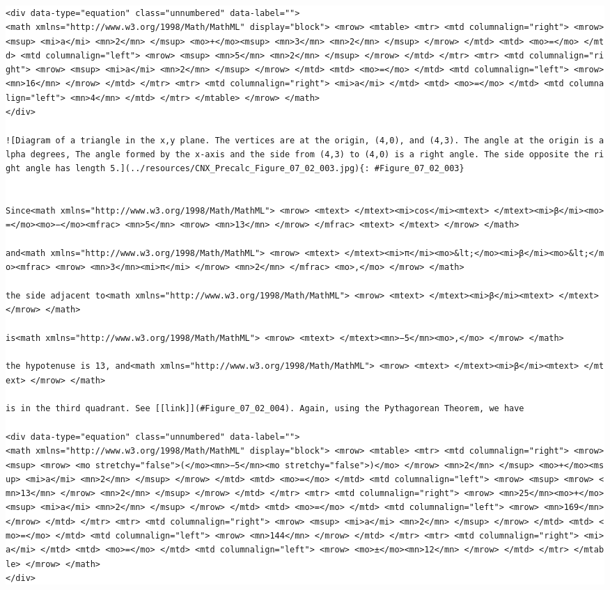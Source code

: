     <div data-type="equation" class="unnumbered" data-label="">
    <math xmlns="http://www.w3.org/1998/Math/MathML" display="block"> <mrow> <mtable> <mtr> <mtd columnalign="right"> <mrow> <msup> <mi>a</mi> <mn>2</mn> </msup> <mo>+</mo><msup> <mn>3</mn> <mn>2</mn> </msup> </mrow> </mtd> <mtd> <mo>=</mo> </mtd> <mtd columnalign="left"> <mrow> <msup> <mn>5</mn> <mn>2</mn> </msup> </mrow> </mtd> </mtr> <mtr> <mtd columnalign="right"> <mrow> <msup> <mi>a</mi> <mn>2</mn> </msup> </mrow> </mtd> <mtd> <mo>=</mo> </mtd> <mtd columnalign="left"> <mrow> <mn>16</mn> </mrow> </mtd> </mtr> <mtr> <mtd columnalign="right"> <mi>a</mi> </mtd> <mtd> <mo>=</mo> </mtd> <mtd columnalign="left"> <mn>4</mn> </mtd> </mtr> </mtable> </mrow> </math>
    </div>
    
    ![Diagram of a triangle in the x,y plane. The vertices are at the origin, (4,0), and (4,3). The angle at the origin is alpha degrees, The angle formed by the x-axis and the side from (4,3) to (4,0) is a right angle. The side opposite the right angle has length 5.](../resources/CNX_Precalc_Figure_07_02_003.jpg){: #Figure_07_02_003}


    Since<math xmlns="http://www.w3.org/1998/Math/MathML"> <mrow> <mtext> </mtext><mi>cos</mi><mtext> </mtext><mi>β</mi><mo>=</mo><mo>−</mo><mfrac> <mn>5</mn> <mrow> <mn>13</mn> </mrow> </mfrac> <mtext> </mtext> </mrow> </math>
    
    and<math xmlns="http://www.w3.org/1998/Math/MathML"> <mrow> <mtext> </mtext><mi>π</mi><mo>&lt;</mo><mi>β</mi><mo>&lt;</mo><mfrac> <mrow> <mn>3</mn><mi>π</mi> </mrow> <mn>2</mn> </mfrac> <mo>,</mo> </mrow> </math>
    
    the side adjacent to<math xmlns="http://www.w3.org/1998/Math/MathML"> <mrow> <mtext> </mtext><mi>β</mi><mtext> </mtext> </mrow> </math>
    
    is<math xmlns="http://www.w3.org/1998/Math/MathML"> <mrow> <mtext> </mtext><mn>−5</mn><mo>,</mo> </mrow> </math>
    
    the hypotenuse is 13, and<math xmlns="http://www.w3.org/1998/Math/MathML"> <mrow> <mtext> </mtext><mi>β</mi><mtext> </mtext> </mrow> </math>
    
    is in the third quadrant. See [[link]](#Figure_07_02_004). Again, using the Pythagorean Theorem, we have
    
    <div data-type="equation" class="unnumbered" data-label="">
    <math xmlns="http://www.w3.org/1998/Math/MathML" display="block"> <mrow> <mtable> <mtr> <mtd columnalign="right"> <mrow> <msup> <mrow> <mo stretchy="false">(</mo><mn>−5</mn><mo stretchy="false">)</mo> </mrow> <mn>2</mn> </msup> <mo>+</mo><msup> <mi>a</mi> <mn>2</mn> </msup> </mrow> </mtd> <mtd> <mo>=</mo> </mtd> <mtd columnalign="left"> <mrow> <msup> <mrow> <mn>13</mn> </mrow> <mn>2</mn> </msup> </mrow> </mtd> </mtr> <mtr> <mtd columnalign="right"> <mrow> <mn>25</mn><mo>+</mo><msup> <mi>a</mi> <mn>2</mn> </msup> </mrow> </mtd> <mtd> <mo>=</mo> </mtd> <mtd columnalign="left"> <mrow> <mn>169</mn> </mrow> </mtd> </mtr> <mtr> <mtd columnalign="right"> <mrow> <msup> <mi>a</mi> <mn>2</mn> </msup> </mrow> </mtd> <mtd> <mo>=</mo> </mtd> <mtd columnalign="left"> <mrow> <mn>144</mn> </mrow> </mtd> </mtr> <mtr> <mtd columnalign="right"> <mi>a</mi> </mtd> <mtd> <mo>=</mo> </mtd> <mtd columnalign="left"> <mrow> <mo>±</mo><mn>12</mn> </mrow> </mtd> </mtr> </mtable> </mrow> </math>
    </div>
    